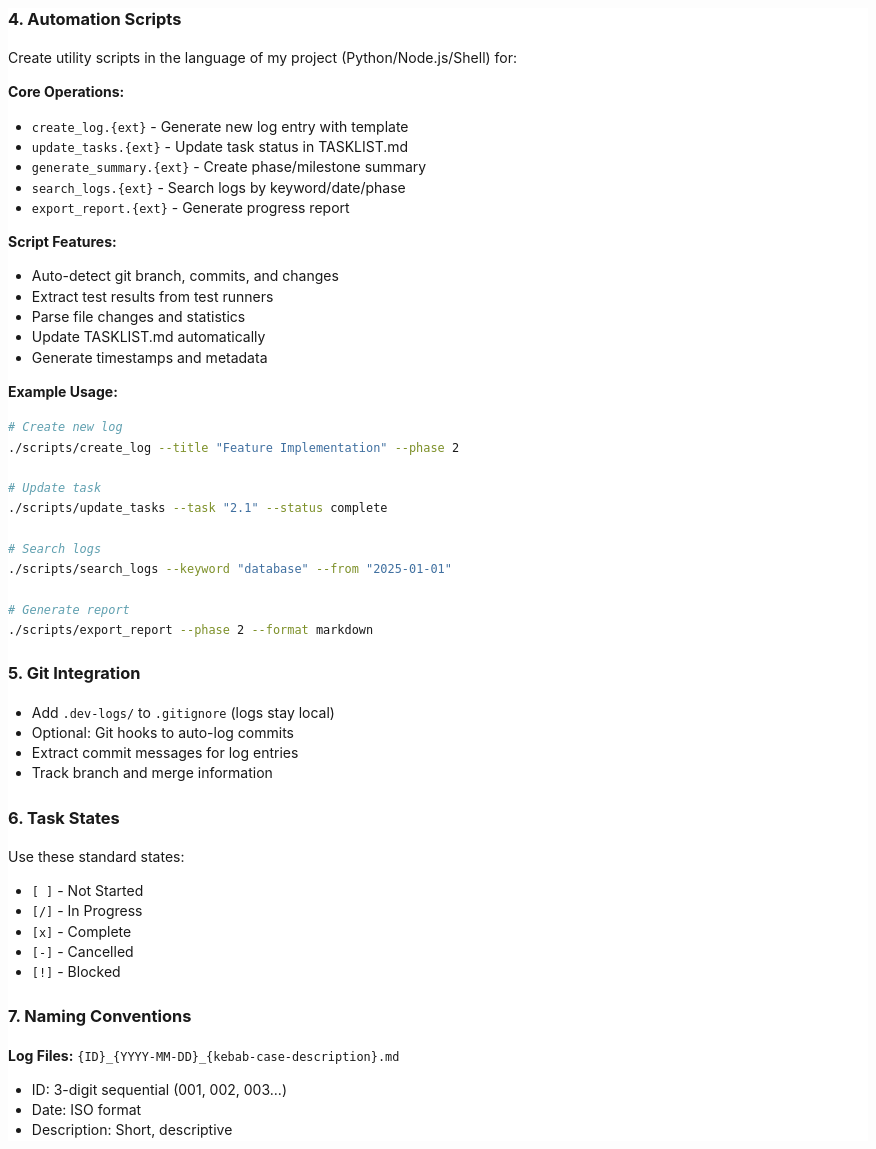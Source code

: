 ### 4. Automation Scripts
Create utility scripts in the language of my project (Python/Node.js/Shell) for:

**Core Operations:**
- `create_log.{ext}` - Generate new log entry with template
- `update_tasks.{ext}` - Update task status in TASKLIST.md
- `generate_summary.{ext}` - Create phase/milestone summary
- `search_logs.{ext}` - Search logs by keyword/date/phase
- `export_report.{ext}` - Generate progress report

**Script Features:**
- Auto-detect git branch, commits, and changes
- Extract test results from test runners
- Parse file changes and statistics
- Update TASKLIST.md automatically
- Generate timestamps and metadata

**Example Usage:**
```bash
# Create new log
./scripts/create_log --title "Feature Implementation" --phase 2

# Update task
./scripts/update_tasks --task "2.1" --status complete

# Search logs
./scripts/search_logs --keyword "database" --from "2025-01-01"

# Generate report
./scripts/export_report --phase 2 --format markdown
```

### 5. Git Integration
- Add `.dev-logs/` to `.gitignore` (logs stay local)
- Optional: Git hooks to auto-log commits
- Extract commit messages for log entries
- Track branch and merge information

### 6. Task States
Use these standard states:
- `[ ]` - Not Started
- `[/]` - In Progress
- `[x]` - Complete
- `[-]` - Cancelled
- `[!]` - Blocked

### 7. Naming Conventions
**Log Files:** `{ID}_{YYYY-MM-DD}_{kebab-case-description}.md`
- ID: 3-digit sequential (001, 002, 003...)
- Date: ISO format
- Description: Short, descriptive
